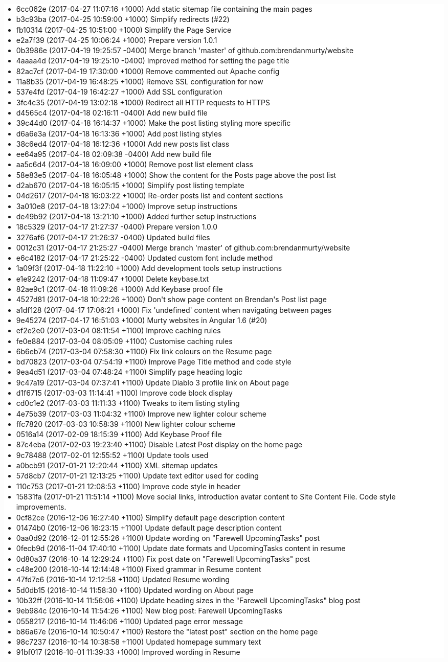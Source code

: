 - 6cc062e (2017-04-27 11:07:16 +1000) Add static sitemap file containing the main pages
- b3c93ba (2017-04-25 10:59:00 +1000) Simplify redirects (#22)
- fb10314 (2017-04-25 10:51:00 +1000) Simplify the Page Service
- e2a7f39 (2017-04-25 10:06:24 +1000) Prepare version 1.0.1
- 0b3986e (2017-04-19 19:25:57 -0400) Merge branch 'master' of github.com:brendanmurty/website
- 4aaaa4d (2017-04-19 19:25:10 -0400) Improved method for setting the page title
- 82ac7cf (2017-04-19 17:30:00 +1000) Remove commented out Apache config
- 11a8b35 (2017-04-19 16:48:25 +1000) Remove SSL configuration for now
- 537e4fd (2017-04-19 16:42:27 +1000) Add SSL configuration
- 3fc4c35 (2017-04-19 13:02:18 +1000) Redirect all HTTP requests to HTTPS
- d4565c4 (2017-04-18 02:16:11 -0400) Add new build file
- 39c44d0 (2017-04-18 16:14:37 +1000) Make the post listing styling more specific
- d6a6e3a (2017-04-18 16:13:36 +1000) Add post listing styles
- 38c6ed4 (2017-04-18 16:12:36 +1000) Add new posts list class
- ee64a95 (2017-04-18 02:09:38 -0400) Add new build file
- aa5c6d4 (2017-04-18 16:09:00 +1000) Remove post list element class
- 58e83e5 (2017-04-18 16:05:48 +1000) Show the content for the Posts page above the post list
- d2ab670 (2017-04-18 16:05:15 +1000) Simplify post listing template
- 04d2617 (2017-04-18 16:03:22 +1000) Re-order posts list and content sections
- 3a010e8 (2017-04-18 13:27:04 +1000) Improve setup instructions
- de49b92 (2017-04-18 13:21:10 +1000) Added further setup instructions
- 18c5329 (2017-04-17 21:27:37 -0400) Prepare version 1.0.0
- 3276af6 (2017-04-17 21:26:37 -0400) Updated build files
- 0012c31 (2017-04-17 21:25:27 -0400) Merge branch 'master' of github.com:brendanmurty/website
- e6c4182 (2017-04-17 21:25:22 -0400) Updated custom font include method
- 1a09f3f (2017-04-18 11:22:10 +1000) Add development tools setup instructions
- e1e9242 (2017-04-18 11:09:47 +1000) Delete keybase.txt
- 82ae9c1 (2017-04-18 11:09:26 +1000) Add Keybase proof file
- 4527d81 (2017-04-18 10:22:26 +1000) Don't show page content on Brendan's Post list page
- a1df128 (2017-04-17 17:06:21 +1000) Fix 'undefined' content when navigating between pages
- 9e45274 (2017-04-17 16:51:03 +1000) Murty websites in Angular 1.6 (#20)
- ef2e2e0 (2017-03-04 08:11:54 +1100) Improve caching rules
- fe0e884 (2017-03-04 08:05:09 +1100) Customise caching rules
- 6b6eb74 (2017-03-04 07:58:30 +1100) Fix link colours on the Resume page
- bd70823 (2017-03-04 07:54:19 +1100) Improve Page Title method and code style
- 9ea4d51 (2017-03-04 07:48:24 +1100) Simplify page heading logic
- 9c47a19 (2017-03-04 07:37:41 +1100) Update Diablo 3 profile link on About page
- d1f6715 (2017-03-03 11:14:41 +1100) Improve code block display
- cd0c1e2 (2017-03-03 11:11:33 +1100) Tweaks to item listing styling
- 4e75b39 (2017-03-03 11:04:32 +1100) Improve new lighter colour scheme
- ffc7820 (2017-03-03 10:58:39 +1100) New lighter colour scheme
- 0516a14 (2017-02-09 18:15:39 +1100) Add Keybase Proof file
- 87c4eba (2017-02-03 19:23:40 +1100) Disable Latest Post display on the home page
- 9c78488 (2017-02-01 12:55:52 +1100) Update tools used
- a0bcb91 (2017-01-21 12:20:44 +1100) XML sitemap updates
- 57d8cb7 (2017-01-21 12:13:25 +1100) Update text editor used for coding
- 110c753 (2017-01-21 12:08:53 +1100) Improve code style in header
- 15831fa (2017-01-21 11:51:14 +1100) Move social links, introduction avatar content to Site Content File. Code style improvements.
- 0cf82ce (2016-12-06 16:27:40 +1100) Simplify default page description content
- 01474b0 (2016-12-06 16:23:15 +1100) Update default page description content
- 0aa0d92 (2016-12-01 12:55:26 +1100) Update wording on "Farewell UpcomingTasks" post
- 0fecb9d (2016-11-04 17:40:10 +1100) Update date formats and UpcomingTasks content in resume
- 0d80a37 (2016-10-14 12:29:24 +1100) Fix post date on "Farewell UpcomingTasks" post
- c48e200 (2016-10-14 12:14:48 +1100) Fixed grammar in Resume content
- 47fd7e6 (2016-10-14 12:12:58 +1100) Updated Resume wording
- 5d0db15 (2016-10-14 11:58:30 +1100) Updated wording on About page
- 10b32ff (2016-10-14 11:56:06 +1100) Update heading sizes in the "Farewell UpcomingTasks" blog post
- 9eb984c (2016-10-14 11:54:26 +1100) New blog post: Farewell UpcomingTasks
- 0558217 (2016-10-14 11:46:06 +1100) Updated page error message
- b86a67e (2016-10-14 10:50:47 +1100) Restore the "latest post" section on the home page
- 98c7237 (2016-10-14 10:38:58 +1100) Updated homepage summary text
- 91bf017 (2016-10-01 11:39:33 +1000) Improved wording in Resume